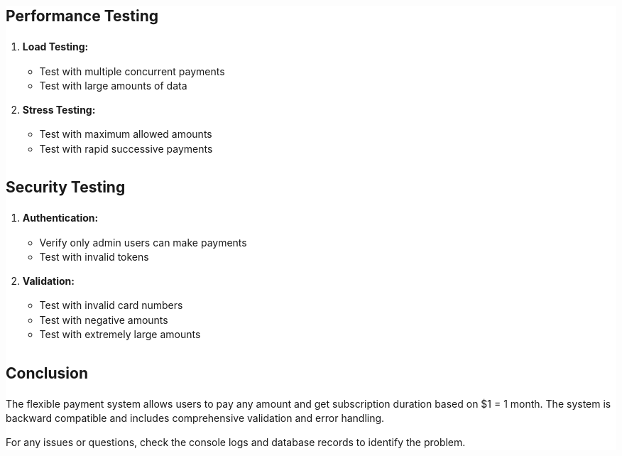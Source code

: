 ## Performance Testing

1. **Load Testing:**
   - Test with multiple concurrent payments
   - Test with large amounts of data

2. **Stress Testing:**
   - Test with maximum allowed amounts
   - Test with rapid successive payments

## Security Testing

1. **Authentication:**
   - Verify only admin users can make payments
   - Test with invalid tokens

2. **Validation:**
   - Test with invalid card numbers
   - Test with negative amounts
   - Test with extremely large amounts

## Conclusion

The flexible payment system allows users to pay any amount and get subscription duration based on $1 = 1 month. The system is backward compatible and includes comprehensive validation and error handling.

For any issues or questions, check the console logs and database records to identify the problem.
